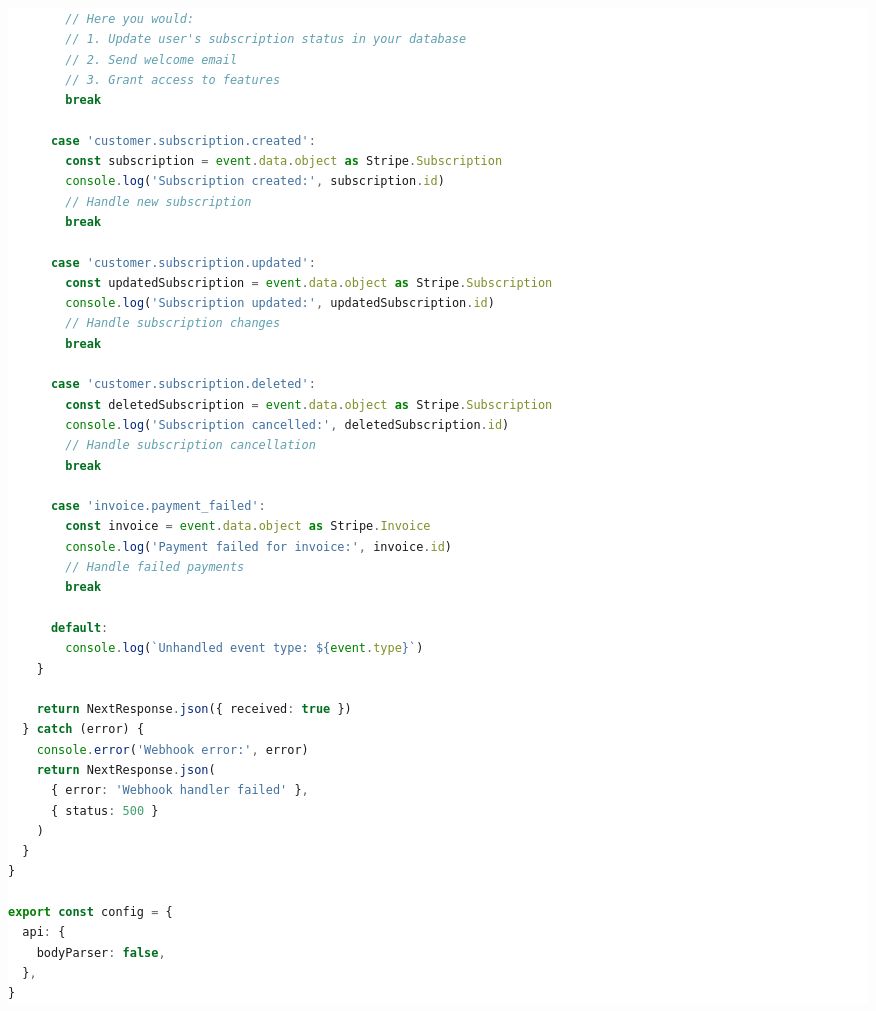 ```typescript:app/api/webhooks/stripe/route.ts
        // Here you would:
        // 1. Update user's subscription status in your database
        // 2. Send welcome email
        // 3. Grant access to features
        break

      case 'customer.subscription.created':
        const subscription = event.data.object as Stripe.Subscription
        console.log('Subscription created:', subscription.id)
        // Handle new subscription
        break

      case 'customer.subscription.updated':
        const updatedSubscription = event.data.object as Stripe.Subscription
        console.log('Subscription updated:', updatedSubscription.id)
        // Handle subscription changes
        break

      case 'customer.subscription.deleted':
        const deletedSubscription = event.data.object as Stripe.Subscription
        console.log('Subscription cancelled:', deletedSubscription.id)
        // Handle subscription cancellation
        break

      case 'invoice.payment_failed':
        const invoice = event.data.object as Stripe.Invoice
        console.log('Payment failed for invoice:', invoice.id)
        // Handle failed payments
        break

      default:
        console.log(`Unhandled event type: ${event.type}`)
    }

    return NextResponse.json({ received: true })
  } catch (error) {
    console.error('Webhook error:', error)
    return NextResponse.json(
      { error: 'Webhook handler failed' },
      { status: 500 }
    )
  }
}

export const config = {
  api: {
    bodyParser: false,
  },
}
```
